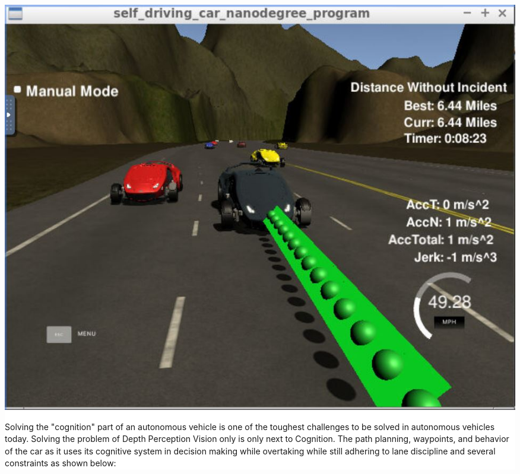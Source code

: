 
![img2](https://github.com/SandeepAswathnarayana/self-driving-car-engineer-nd/blob/master/CarND-Path-Planning-Project/results/img2.JPG)  

Solving the "cognition" part of an autonomous vehicle is one of the toughest challenges to be solved in autonomous vehicles today. Solving the problem of Depth Perception Vision only is only next to Cognition. The path planning, waypoints, and behavior of the car as it uses its cognitive system in decision making while overtaking while still adhering to lane discipline and several constraints as shown below:  
